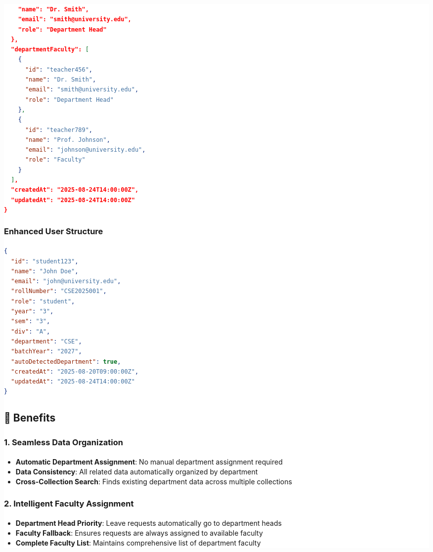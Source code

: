 ```json
    "name": "Dr. Smith",
    "email": "smith@university.edu",
    "role": "Department Head"
  },
  "departmentFaculty": [
    {
      "id": "teacher456",
      "name": "Dr. Smith",
      "email": "smith@university.edu",
      "role": "Department Head"
    },
    {
      "id": "teacher789",
      "name": "Prof. Johnson",
      "email": "johnson@university.edu",
      "role": "Faculty"
    }
  ],
  "createdAt": "2025-08-24T14:00:00Z",
  "updatedAt": "2025-08-24T14:00:00Z"
}
```

### **Enhanced User Structure**
```json
{
  "id": "student123",
  "name": "John Doe",
  "email": "john@university.edu",
  "rollNumber": "CSE2025001",
  "role": "student",
  "year": "3",
  "sem": "3",
  "div": "A",
  "department": "CSE",
  "batchYear": "2027",
  "autoDetectedDepartment": true,
  "createdAt": "2025-08-20T09:00:00Z",
  "updatedAt": "2025-08-24T14:00:00Z"
}
```

## 🎯 **Benefits**

### **1. Seamless Data Organization**
- **Automatic Department Assignment**: No manual department assignment required
- **Data Consistency**: All related data automatically organized by department
- **Cross-Collection Search**: Finds existing department data across multiple collections

### **2. Intelligent Faculty Assignment**
- **Department Head Priority**: Leave requests automatically go to department heads
- **Faculty Fallback**: Ensures requests are always assigned to available faculty
- **Complete Faculty List**: Maintains comprehensive list of department faculty
